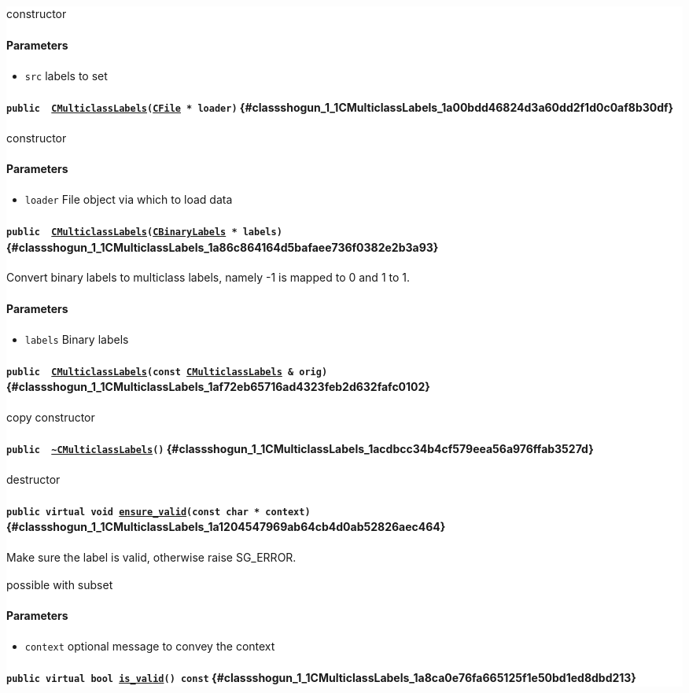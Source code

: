 constructor

#### Parameters
* `src` labels to set

#### `public  `[`CMulticlassLabels`](#classshogun_1_1CMulticlassLabels_1a00bdd46824d3a60dd2f1d0c0af8b30df)`(`[`CFile`](#classshogun_1_1CFile)` * loader)` {#classshogun_1_1CMulticlassLabels_1a00bdd46824d3a60dd2f1d0c0af8b30df}

constructor

#### Parameters
* `loader` File object via which to load data

#### `public  `[`CMulticlassLabels`](#classshogun_1_1CMulticlassLabels_1a86c864164d5bafaee736f0382e2b3a93)`(`[`CBinaryLabels`](#classshogun_1_1CBinaryLabels)` * labels)` {#classshogun_1_1CMulticlassLabels_1a86c864164d5bafaee736f0382e2b3a93}

Convert binary labels to multiclass labels, namely -1 is mapped to 0 and 1 to 1.

#### Parameters
* `labels` Binary labels

#### `public  `[`CMulticlassLabels`](#classshogun_1_1CMulticlassLabels_1af72eb65716ad4323feb2d632fafc0102)`(const `[`CMulticlassLabels`](#classshogun_1_1CMulticlassLabels)` & orig)` {#classshogun_1_1CMulticlassLabels_1af72eb65716ad4323feb2d632fafc0102}

copy constructor

#### `public  `[`~CMulticlassLabels`](#classshogun_1_1CMulticlassLabels_1acdbcc34b4cf579eea56a976ffab3527d)`()` {#classshogun_1_1CMulticlassLabels_1acdbcc34b4cf579eea56a976ffab3527d}

destructor

#### `public virtual void `[`ensure_valid`](#classshogun_1_1CMulticlassLabels_1a1204547969ab64cb4d0ab52826aec464)`(const char * context)` {#classshogun_1_1CMulticlassLabels_1a1204547969ab64cb4d0ab52826aec464}

Make sure the label is valid, otherwise raise SG_ERROR.

possible with subset

#### Parameters
* `context` optional message to convey the context

#### `public virtual bool `[`is_valid`](#classshogun_1_1CMulticlassLabels_1a8ca0e76fa665125f1e50bd1ed8dbd213)`() const` {#classshogun_1_1CMulticlassLabels_1a8ca0e76fa665125f1e50bd1ed8dbd213}
